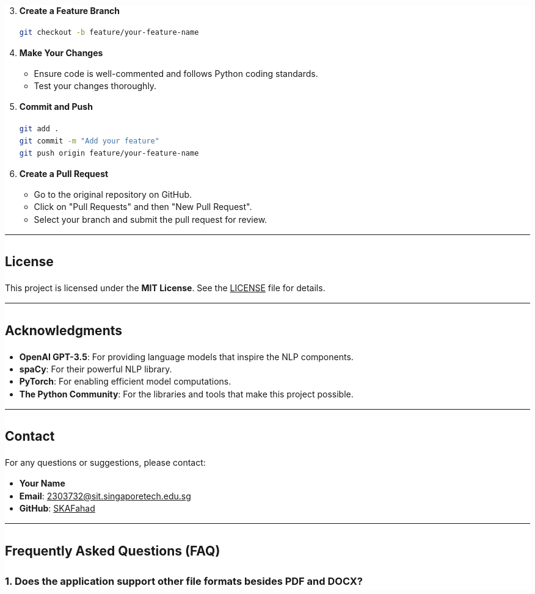 3. **Create a Feature Branch**

   ```bash
   git checkout -b feature/your-feature-name
   ```

4. **Make Your Changes**

   - Ensure code is well-commented and follows Python coding standards.
   - Test your changes thoroughly.

5. **Commit and Push**

   ```bash
   git add .
   git commit -m "Add your feature"
   git push origin feature/your-feature-name
   ```

6. **Create a Pull Request**

   - Go to the original repository on GitHub.
   - Click on "Pull Requests" and then "New Pull Request".
   - Select your branch and submit the pull request for review.

---

## License

This project is licensed under the **MIT License**. See the [LICENSE](LICENSE) file for details.

---

## Acknowledgments

- **OpenAI GPT-3.5**: For providing language models that inspire the NLP components.
- **spaCy**: For their powerful NLP library.
- **PyTorch**: For enabling efficient model computations.
- **The Python Community**: For the libraries and tools that make this project possible.

---

## Contact

For any questions or suggestions, please contact:

- **Your Name**
- **Email**: 2303732@sit.singaporetech.edu.sg
- **GitHub**: [SKAFahad](https://github.com/SKAFahad)

---

## Frequently Asked Questions (FAQ)

### 1. Does the application support other file formats besides PDF and DOCX?
